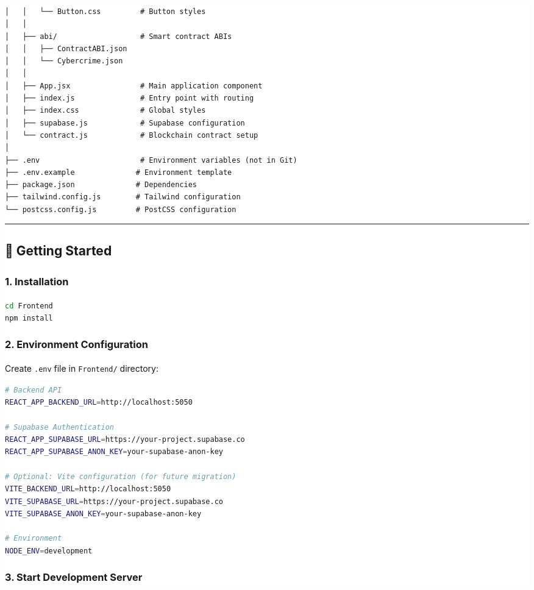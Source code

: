 ```
│   │   └── Button.css         # Button styles
│   │
│   ├── abi/                   # Smart contract ABIs
│   │   ├── ContractABI.json
│   │   └── Cybercrime.json
│   │
│   ├── App.jsx                # Main application component
│   ├── index.js               # Entry point with routing
│   ├── index.css              # Global styles
│   ├── supabase.js            # Supabase configuration
│   └── contract.js            # Blockchain contract setup
│
├── .env                       # Environment variables (not in Git)
├── .env.example              # Environment template
├── package.json              # Dependencies
├── tailwind.config.js        # Tailwind configuration
└── postcss.config.js         # PostCSS configuration
```

---

## 🚀 Getting Started

### 1. Installation

```bash
cd Frontend
npm install
```

### 2. Environment Configuration

Create `.env` file in `Frontend/` directory:

```bash
# Backend API
REACT_APP_BACKEND_URL=http://localhost:5050

# Supabase Authentication
REACT_APP_SUPABASE_URL=https://your-project.supabase.co
REACT_APP_SUPABASE_ANON_KEY=your-supabase-anon-key

# Optional: Vite configuration (for future migration)
VITE_BACKEND_URL=http://localhost:5050
VITE_SUPABASE_URL=https://your-project.supabase.co
VITE_SUPABASE_ANON_KEY=your-supabase-anon-key

# Environment
NODE_ENV=development
```

### 3. Start Development Server
